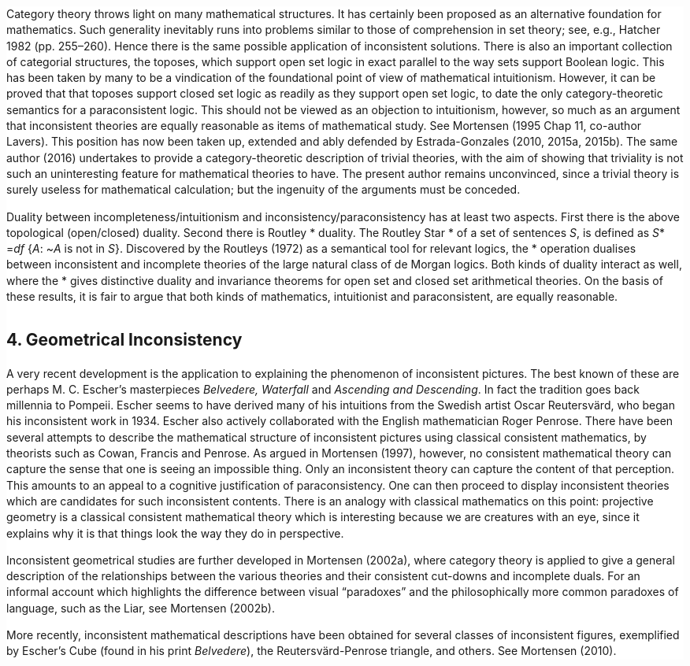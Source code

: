 Category theory throws light on many mathematical structures. It has certainly been proposed as an alternative foundation for mathematics. Such generality inevitably runs into problems similar to those of comprehension in set theory; see, e.g., Hatcher 1982 (pp. 255–260). Hence there is the same possible application of inconsistent solutions. There is also an important collection of categorial structures, the toposes, which support open set logic in exact parallel to the way sets support Boolean logic. This has been taken by many to be a vindication of the foundational point of view of mathematical intuitionism. However, it can be proved that that toposes support closed set logic as readily as they support open set logic, to date the only category-theoretic semantics for a paraconsistent logic. This should not be viewed as an objection to intuitionism, however, so much as an argument that inconsistent theories are equally reasonable as items of mathematical study. See Mortensen (1995 Chap 11, co-author Lavers). This position has now been taken up, extended and ably defended by Estrada-Gonzales (2010, 2015a, 2015b). The same author (2016) undertakes to provide a category-theoretic description of trivial theories, with the aim of showing that triviality is not such an uninteresting feature for mathematical theories to have. The present author remains unconvinced, since a trivial theory is surely useless for mathematical calculation; but the ingenuity of the arguments must be conceded.

Duality between incompleteness/intuitionism and inconsistency/paraconsistency has at least two aspects. First there is the above topological (open/closed) duality. Second there is Routley \* duality. The Routley Star \* of a set of sentences *S*, is defined as *S*\* =*df* {*A*: ~*A* is not in *S*}. Discovered by the Routleys (1972) as a semantical tool for relevant logics, the \* operation dualises between inconsistent and incomplete theories of the large natural class of de Morgan logics. Both kinds of duality interact as well, where the \* gives distinctive duality and invariance theorems for open set and closed set arithmetical theories. On the basis of these results, it is fair to argue that both kinds of mathematics, intuitionist and paraconsistent, are equally reasonable.

## 4\. Geometrical Inconsistency

A very recent development is the application to explaining the phenomenon of inconsistent pictures. The best known of these are perhaps M. C. Escher’s masterpieces *Belvedere, Waterfall* and *Ascending and Descending*. In fact the tradition goes back millennia to Pompeii. Escher seems to have derived many of his intuitions from the Swedish artist Oscar Reutersvärd, who began his inconsistent work in 1934. Escher also actively collaborated with the English mathematician Roger Penrose. There have been several attempts to describe the mathematical structure of inconsistent pictures using classical consistent mathematics, by theorists such as Cowan, Francis and Penrose. As argued in Mortensen (1997), however, no consistent mathematical theory can capture the sense that one is seeing an impossible thing. Only an inconsistent theory can capture the content of that perception. This amounts to an appeal to a cognitive justification of paraconsistency. One can then proceed to display inconsistent theories which are candidates for such inconsistent contents. There is an analogy with classical mathematics on this point: projective geometry is a classical consistent mathematical theory which is interesting because we are creatures with an eye, since it explains why it is that things look the way they do in perspective.

Inconsistent geometrical studies are further developed in Mortensen (2002a), where category theory is applied to give a general description of the relationships between the various theories and their consistent cut-downs and incomplete duals. For an informal account which highlights the difference between visual “paradoxes” and the philosophically more common paradoxes of language, such as the Liar, see Mortensen (2002b).

More recently, inconsistent mathematical descriptions have been obtained for several classes of inconsistent figures, exemplified by Escher’s Cube (found in his print *Belvedere*), the Reutersvärd-Penrose triangle, and others. See Mortensen (2010).
